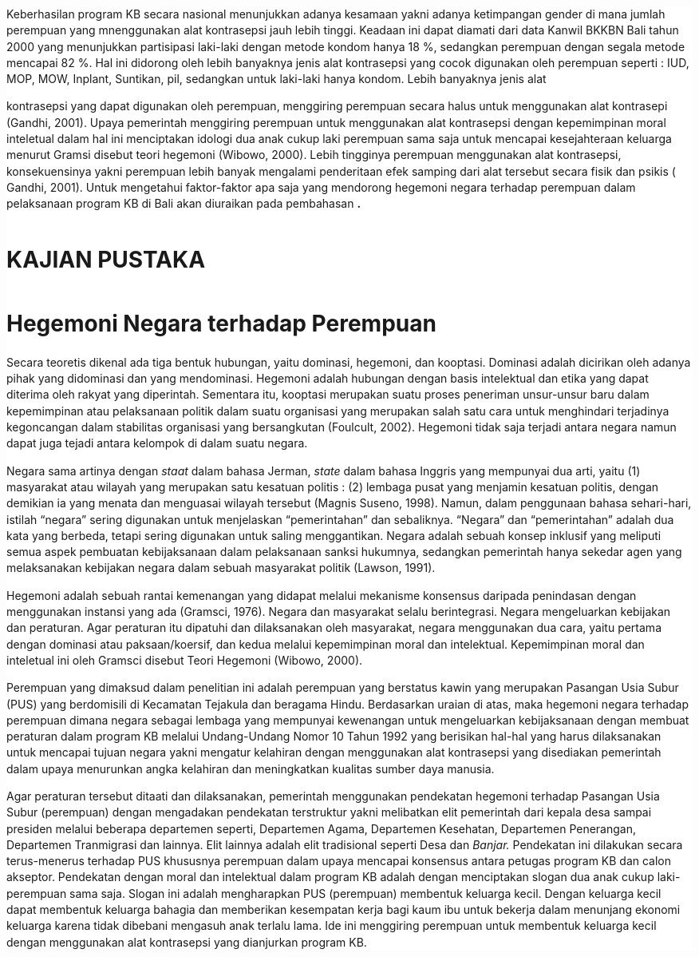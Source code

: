 <p><span class="font0">Keberhasilan program KB secara nasional menunjukkan adanya kesamaan yakni adanya ketimpangan gender di mana jumlah perempuan yang mnenggunakan alat kontrasepsi jauh lebih tinggi. Keadaan ini dapat diamati dari data Kanwil BKKBN Bali tahun 2000 yang menunjukkan partisipasi laki-laki dengan metode kondom hanya 18 %, sedangkan perempuan dengan segala metode mencapai 82 %. Hal ini didorong oleh lebih banyaknya jenis alat kontrasepsi yang cocok digunakan oleh perempuan seperti : IUD, MOP, MOW, Inplant, Suntikan, pil, sedangkan untuk laki-laki hanya kondom. Lebih banyaknya jenis alat</span></p>
<p><span class="font0">kontrasepsi yang dapat digunakan oleh perempuan, menggiring perempuan secara halus untuk menggunakan alat kontrasepi (Gandhi, 2001). Upaya pemerintah menggiring perempuan untuk menggunakan alat kontrasepsi dengan kepemimpinan moral inteletual dalam hal ini menciptakan idologi dua anak cukup laki perempuan sama saja untuk mencapai kesejahteraan keluarga menurut Gramsi disebut teori hegemoni (Wibowo, 2000). Lebih tingginya perempuan menggunakan alat kontrasepsi, konsekuensinya yakni perempuan lebih banyak mengalami penderitaan efek samping dari alat tersebut secara fisik dan psikis ( Gandhi, 2001). Untuk mengetahui faktor-faktor apa saja yang mendorong hegemoni negara terhadap perempuan dalam pelaksanaan program KB di Bali akan diuraikan pada pembahasan </span><span class="font0" style="font-weight:bold;">.</span></p>
<h1><a name="bookmark4"></a><span class="font0" style="font-weight:bold;"><a name="bookmark5"></a>KAJIAN PUSTAKA</span></h1>
<h1><a name="bookmark6"></a><span class="font0" style="font-weight:bold;"><a name="bookmark7"></a>Hegemoni Negara terhadap Perempuan</span></h1>
<p><span class="font0">Secara teoretis dikenal ada tiga bentuk hubungan, yaitu dominasi, hegemoni, dan kooptasi. Dominasi adalah dicirikan oleh adanya pihak yang didominasi dan yang mendominasi. Hegemoni adalah hubungan dengan basis intelektual dan etika yang dapat diterima oleh rakyat yang diperintah. Sementara itu, kooptasi merupakan suatu proses peneriman unsur-unsur baru dalam kepemimpinan atau pelaksanaan politik dalam suatu organisasi yang merupakan salah satu cara untuk menghindari terjadinya kegoncangan dalam stabilitas organisasi yang bersangkutan (Foulcult, 2002). Hegemoni tidak saja terjadi antara negara namun dapat juga tejadi antara kelompok di dalam suatu negara.</span></p>
<p><span class="font0">Negara sama artinya dengan </span><span class="font0" style="font-style:italic;">staat</span><span class="font0"> dalam bahasa Jerman, </span><span class="font0" style="font-style:italic;">state</span><span class="font0"> dalam bahasa Inggris yang mempunyai dua arti, yaitu (1) masyarakat atau wilayah yang merupakan satu kesatuan politis : (2) lembaga pusat yang menjamin kesatuan politis, dengan demikian ia yang menata dan menguasai wilayah tersebut (Magnis Suseno, 1998). Namun, dalam penggunaan bahasa sehari-hari, istilah “negara” sering digunakan untuk menjelaskan “pemerintahan” dan sebaliknya. “Negara” dan “pemerintahan” adalah dua kata yang berbeda, tetapi sering digunakan untuk saling menggantikan. Negara adalah sebuah konsep inklusif yang meliputi semua aspek pembuatan kebijaksanaan dalam pelaksanaan sanksi hukumnya, sedangkan pemerintah hanya sekedar agen yang melaksanakan kebijakan negara dalam sebuah masyarakat politik (Lawson, 1991).</span></p>
<p><span class="font0">Hegemoni adalah sebuah rantai kemenangan yang didapat melalui mekanisme konsensus daripada penindasan dengan menggunakan instansi yang ada (Gramsci, 1976). Negara dan masyarakat selalu berintegrasi. Negara mengeluarkan kebijakan dan peraturan. Agar peraturan itu dipatuhi dan dilaksanakan oleh masyarakat, negara menggunakan dua cara, yaitu pertama dengan dominasi atau paksaan/koersif, dan kedua melalui kepemimpinan moral dan intelektual. Kepemimpinan moral dan inteletual ini oleh Gramsci disebut Teori Hegemoni (Wibowo, 2000).</span></p>
<p><span class="font0">Perempuan yang dimaksud dalam penelitian ini adalah perempuan yang berstatus kawin yang merupakan Pasangan Usia Subur (PUS) yang berdomisili di Kecamatan Tejakula dan beragama Hindu. Berdasarkan uraian di atas, maka hegemoni negara terhadap perempuan dimana negara sebagai lembaga yang mempunyai kewenangan untuk mengeluarkan kebijaksanaan dengan membuat peraturan dalam program KB melalui Undang-Undang Nomor 10 Tahun 1992 yang berisikan hal-hal yang harus dilaksanakan untuk mencapai tujuan negara yakni mengatur kelahiran dengan menggunakan alat kontrasepsi yang disediakan pemerintah dalam upaya menurunkan angka kelahiran dan meningkatkan kualitas sumber daya manusia.</span></p>
<p><span class="font0">Agar peraturan tersebut ditaati dan dilaksanakan, pemerintah menggunakan pendekatan hegemoni terhadap Pasangan Usia Subur (perempuan) dengan mengadakan pendekatan terstruktur yakni melibatkan elit pemerintah dari kepala desa sampai presiden melalui beberapa departemen seperti, Departemen Agama, Departemen Kesehatan, Departemen Penerangan, Departemen Tranmigrasi dan lainnya. Elit lainnya adalah elit tradisional seperti Desa dan </span><span class="font0" style="font-style:italic;">Banjar.</span><span class="font0"> Pendekatan ini dilakukan secara terus-menerus terhadap PUS khususnya perempuan dalam upaya mencapai konsensus antara petugas program KB dan calon akseptor. Pendekatan dengan moral dan intelektual dalam program KB adalah dengan menciptakan slogan dua anak cukup laki-perempuan sama saja. Slogan ini adalah mengharapkan PUS (perempuan) membentuk keluarga kecil. Dengan keluarga kecil dapat membentuk keluarga bahagia dan memberikan kesempatan kerja bagi kaum ibu untuk bekerja dalam menunjang ekonomi keluarga karena tidak dibebani mengasuh anak terlalu lama. Ide ini menggiring perempuan untuk membentuk keluarga kecil dengan menggunakan alat kontrasepsi yang dianjurkan program KB.</span></p>
